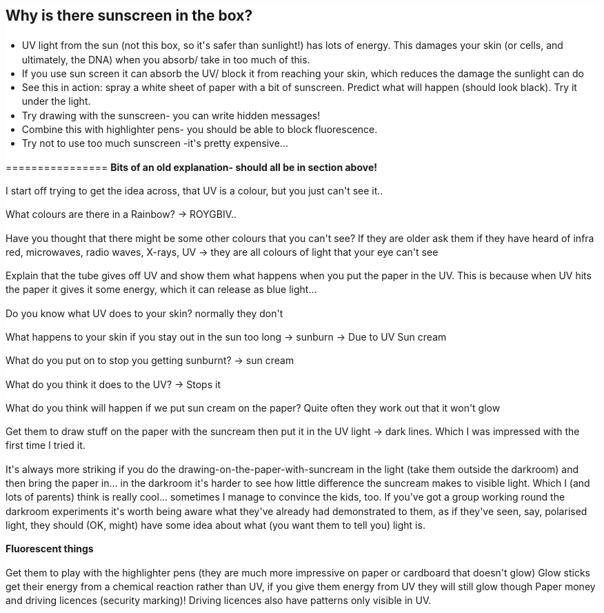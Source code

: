 Why is there sunscreen in the box?
----------------------------------

- UV light from the sun (not this box, so it's safer than sunlight!) has lots of energy. This damages your skin (or cells, and ultimately, the DNA) when you absorb/ take in too much of this.
- If you use sun screen it can absorb the UV/ block it from reaching your skin, which reduces the damage the sunlight can do
- See this in action: spray a white sheet of paper with a bit of sunscreen. Predict what will happen (should look black). Try it under the light.
- Try drawing with the sunscreen- you can write hidden messages!
- Combine this with highlighter pens- you should be able to block fluorescence.
- Try not to use too much sunscreen -it's pretty expensive...

================
**Bits of an old explanation- should all be in section above!**

I start off trying to get the idea across, that UV is a colour, but you just can't see it..

What colours are there in a Rainbow? -&gt; ROYGBIV..

Have you thought that there might be some other colours that you can't see? If they are older ask them if they have heard of infra red, microwaves, radio waves, X-rays, UV -&gt; they are all colours of light that your eye can't see

Explain that the tube gives off UV and show them what happens when you put the paper in the UV. This is because when UV hits the paper it gives it some energy, which it can release as blue light...

Do you know what UV does to your skin? normally they don't

What happens to your skin if you stay out in the sun too long -&gt; sunburn -&gt; Due to UV
Sun cream

What do you put on to stop you getting sunburnt? -&gt; sun cream

What do you think it does to the UV? -&gt; Stops it

What do you think will happen if we put sun cream on the paper? Quite often they work out that it won't glow

Get them to draw stuff on the paper with the suncream then put it in the UV light -&gt; dark lines. Which I was impressed with the first time I tried it.

It's always more striking if you do the drawing-on-the-paper-with-suncream in the light (take them outside the darkroom) and then bring the paper in... in the darkroom it's harder to see how little difference the suncream makes to visible light. Which I (and lots of parents) think is really cool... sometimes I manage to convince the kids, too.
If you've got a group working round the darkroom experiments it's worth being aware what they've already had demonstrated to them, as if they've seen, say, polarised light, they should (OK, might) have some idea about what (you want them to tell you) light is.

**Fluorescent things**

Get them to play with the highlighter pens (they are much more impressive on paper or cardboard that doesn't glow)
Glow sticks get their energy from a chemical reaction rather than UV, if you give them energy from UV they will still glow though
Paper money and driving licences (security marking)!
Driving licences also have patterns only visible in UV.
